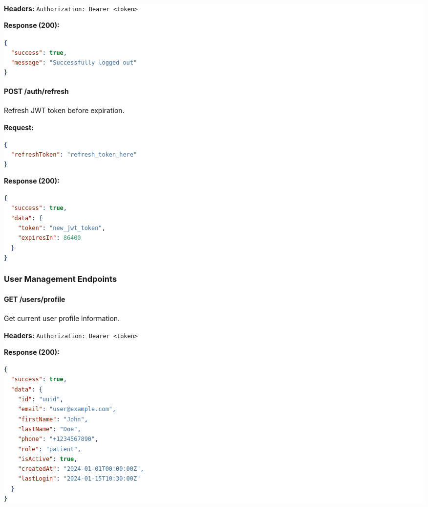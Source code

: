 **Headers:** `Authorization: Bearer <token>`

**Response (200):**
```json
{
  "success": true,
  "message": "Successfully logged out"
}
```

#### POST /auth/refresh
Refresh JWT token before expiration.

**Request:**
```json
{
  "refreshToken": "refresh_token_here"
}
```

**Response (200):**
```json
{
  "success": true,
  "data": {
    "token": "new_jwt_token",
    "expiresIn": 86400
  }
}
```

### User Management Endpoints

#### GET /users/profile
Get current user profile information.

**Headers:** `Authorization: Bearer <token>`

**Response (200):**
```json
{
  "success": true,
  "data": {
    "id": "uuid",
    "email": "user@example.com",
    "firstName": "John",
    "lastName": "Doe",
    "phone": "+1234567890",
    "role": "patient",
    "isActive": true,
    "createdAt": "2024-01-01T00:00:00Z",
    "lastLogin": "2024-01-15T10:30:00Z"
  }
}
```
